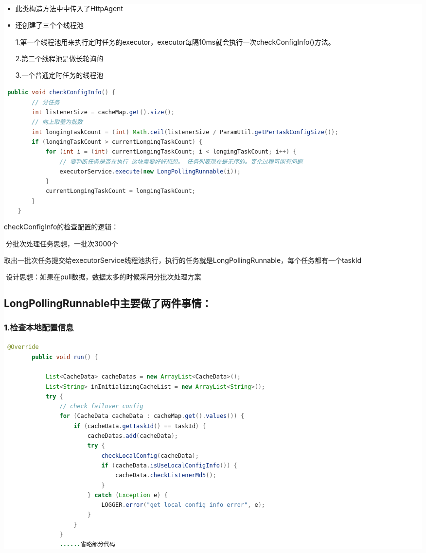 + 此类构造方法中中传入了HttpAgent

+ 还创建了三个个线程池

  1.第一个线程池用来执行定时任务的executor，executor每隔10ms就会执行一次checkConfigInfo()方法。

  2.第二个线程池是做长轮询的

  3.一个普通定时任务的线程池

```java
 public void checkConfigInfo() {
        // 分任务
        int listenerSize = cacheMap.get().size();
        // 向上取整为批数
        int longingTaskCount = (int) Math.ceil(listenerSize / ParamUtil.getPerTaskConfigSize());
        if (longingTaskCount > currentLongingTaskCount) {
            for (int i = (int) currentLongingTaskCount; i < longingTaskCount; i++) {
                // 要判断任务是否在执行 这块需要好好想想。 任务列表现在是无序的。变化过程可能有问题
                executorService.execute(new LongPollingRunnable(i));
            }
            currentLongingTaskCount = longingTaskCount;
        }
    }
```

checkConfigInfo的检查配置的逻辑：

​	分批次处理任务思想，一批次3000个

​        取出一批次任务提交给executorService线程池执行，执行的任务就是LongPollingRunnable，每个任务都有一个taskId

​        设计思想：如果在pull数据，数据太多的时候采用分批次处理方案

## LongPollingRunnable中主要做了两件事情：

### 1.检查本地配置信息

````java
 @Override
        public void run() {
  
            List<CacheData> cacheDatas = new ArrayList<CacheData>();
            List<String> inInitializingCacheList = new ArrayList<String>();
            try {
                // check failover config
                for (CacheData cacheData : cacheMap.get().values()) {
                    if (cacheData.getTaskId() == taskId) {
                        cacheDatas.add(cacheData);
                        try {
                            checkLocalConfig(cacheData);
                            if (cacheData.isUseLocalConfigInfo()) {
                                cacheData.checkListenerMd5();
                            }
                        } catch (Exception e) {
                            LOGGER.error("get local config info error", e);
                        }
                    }
                }
                ......省略部分代码
````
